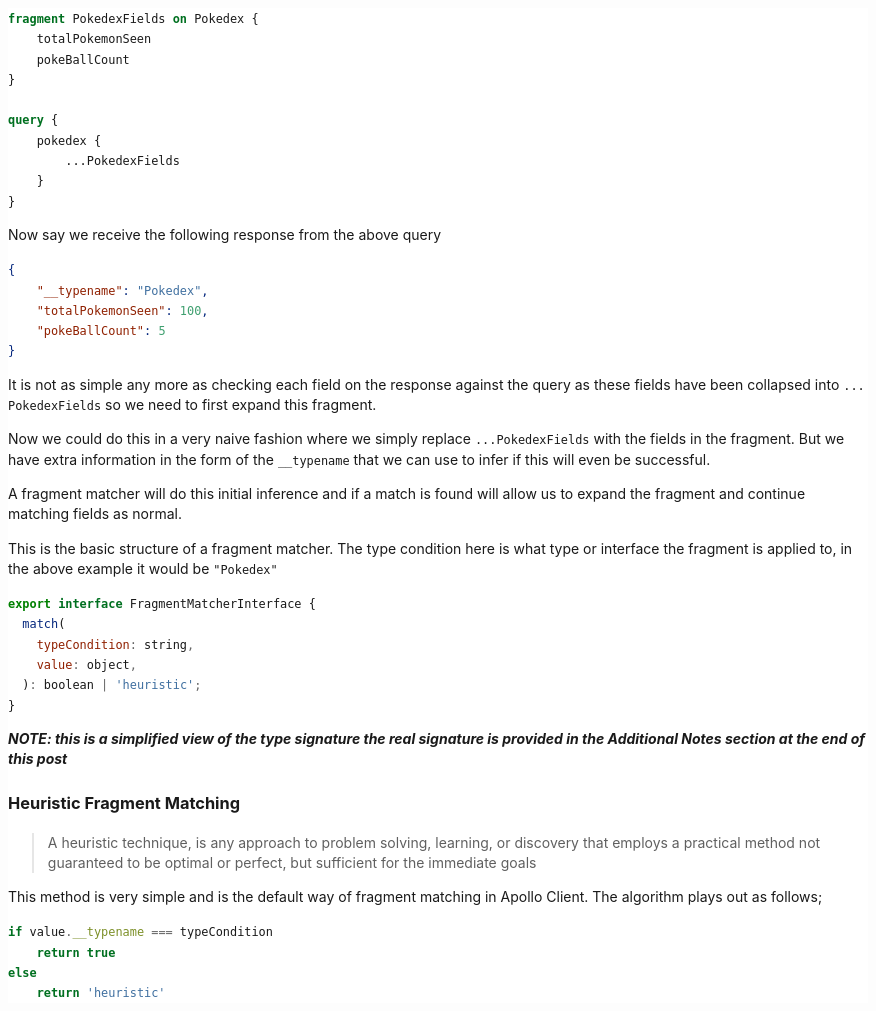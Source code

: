 ```graphql
fragment PokedexFields on Pokedex {
	totalPokemonSeen
	pokeBallCount
}

query {
	pokedex {
		...PokedexFields
	}
}
```

Now say we receive the following response from the above query

```json
{
	"__typename": "Pokedex",
	"totalPokemonSeen": 100,
	"pokeBallCount": 5
}
```

It is not as simple any more as checking each field on the response against the query as these fields have been collapsed into `...PokedexFields`  so we need to first expand this fragment.

Now we could do this in a very naive fashion where we simply replace `...PokedexFields` with the fields in the fragment. But we have extra information in the form of the `__typename` that we can use to infer if this will even be successful.

A fragment matcher will do this initial inference and if a match is found will allow us to expand the fragment and continue matching fields as normal.

This is the basic structure of a fragment matcher. The type condition here is what type or interface the fragment is applied to, in the above example it would be `"Pokedex"`

```jsx
export interface FragmentMatcherInterface {
  match(
    typeCondition: string,
    value: object,
  ): boolean | 'heuristic';
}
```

***NOTE: this is a simplified view of the type signature the real signature is provided in the Additional Notes section at the end of this post***

### Heuristic Fragment Matching

> A heuristic technique, is any approach to problem solving, learning, or discovery that employs a practical method not guaranteed to be optimal or perfect, but sufficient for the immediate goals

This method is very simple and is the default way of fragment matching in Apollo Client. The algorithm plays out as follows;

```javascript
if value.__typename === typeCondition
	return true
else
	return 'heuristic'
```
